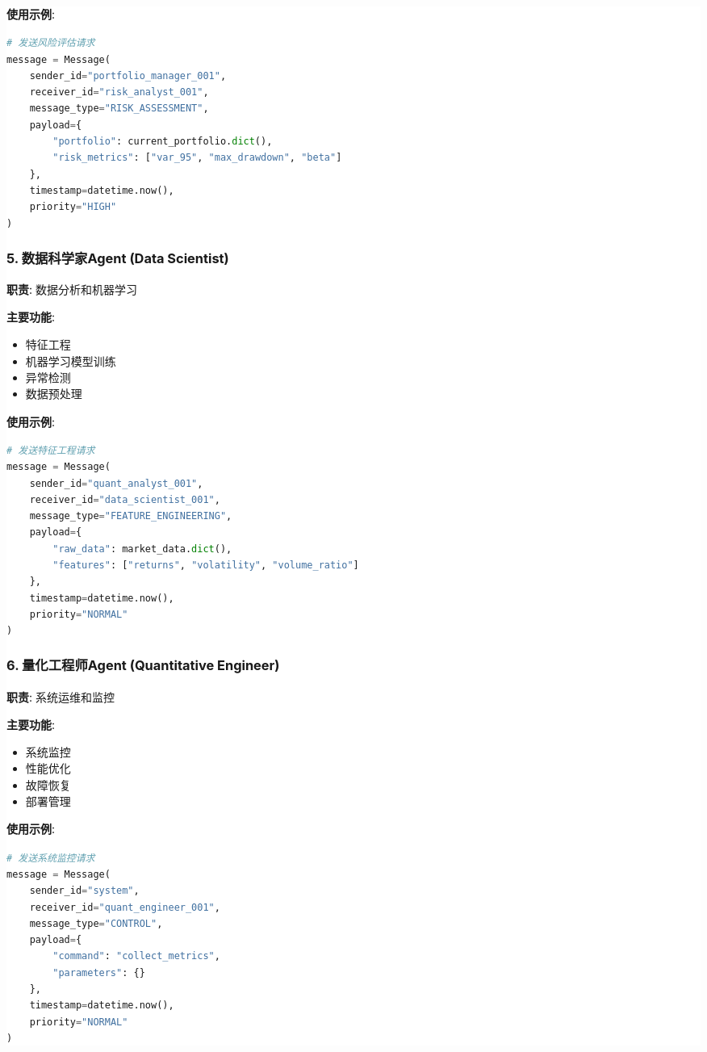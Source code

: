 **使用示例**:
```python
# 发送风险评估请求
message = Message(
    sender_id="portfolio_manager_001",
    receiver_id="risk_analyst_001",
    message_type="RISK_ASSESSMENT",
    payload={
        "portfolio": current_portfolio.dict(),
        "risk_metrics": ["var_95", "max_drawdown", "beta"]
    },
    timestamp=datetime.now(),
    priority="HIGH"
)
```

### 5. 数据科学家Agent (Data Scientist)

**职责**: 数据分析和机器学习

**主要功能**:
- 特征工程
- 机器学习模型训练
- 异常检测
- 数据预处理

**使用示例**:
```python
# 发送特征工程请求
message = Message(
    sender_id="quant_analyst_001",
    receiver_id="data_scientist_001",
    message_type="FEATURE_ENGINEERING",
    payload={
        "raw_data": market_data.dict(),
        "features": ["returns", "volatility", "volume_ratio"]
    },
    timestamp=datetime.now(),
    priority="NORMAL"
)
```

### 6. 量化工程师Agent (Quantitative Engineer)

**职责**: 系统运维和监控

**主要功能**:
- 系统监控
- 性能优化
- 故障恢复
- 部署管理

**使用示例**:
```python
# 发送系统监控请求
message = Message(
    sender_id="system",
    receiver_id="quant_engineer_001",
    message_type="CONTROL",
    payload={
        "command": "collect_metrics",
        "parameters": {}
    },
    timestamp=datetime.now(),
    priority="NORMAL"
)
```